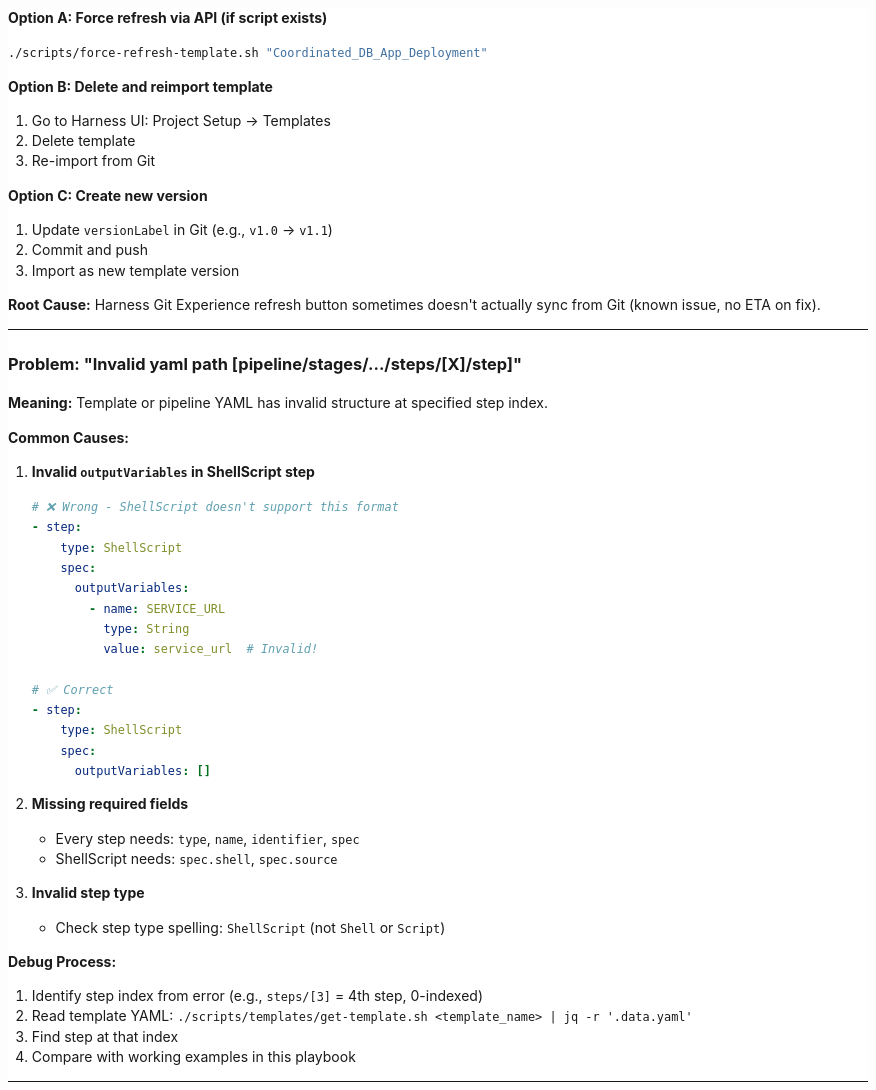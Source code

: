 **Option A: Force refresh via API (if script exists)**
```bash
./scripts/force-refresh-template.sh "Coordinated_DB_App_Deployment"
```

**Option B: Delete and reimport template**
1. Go to Harness UI: Project Setup → Templates
2. Delete template
3. Re-import from Git

**Option C: Create new version**
1. Update `versionLabel` in Git (e.g., `v1.0` → `v1.1`)
2. Commit and push
3. Import as new template version

**Root Cause:** Harness Git Experience refresh button sometimes doesn't actually sync from Git (known issue, no ETA on fix).

---

### Problem: "Invalid yaml path [pipeline/stages/.../steps/[X]/step]"

**Meaning:** Template or pipeline YAML has invalid structure at specified step index.

**Common Causes:**

1. **Invalid `outputVariables` in ShellScript step**
   ```yaml
   # ❌ Wrong - ShellScript doesn't support this format
   - step:
       type: ShellScript
       spec:
         outputVariables:
           - name: SERVICE_URL
             type: String
             value: service_url  # Invalid!

   # ✅ Correct
   - step:
       type: ShellScript
       spec:
         outputVariables: []
   ```

2. **Missing required fields**
   - Every step needs: `type`, `name`, `identifier`, `spec`
   - ShellScript needs: `spec.shell`, `spec.source`

3. **Invalid step type**
   - Check step type spelling: `ShellScript` (not `Shell` or `Script`)

**Debug Process:**
1. Identify step index from error (e.g., `steps/[3]` = 4th step, 0-indexed)
2. Read template YAML: `./scripts/templates/get-template.sh <template_name> | jq -r '.data.yaml'`
3. Find step at that index
4. Compare with working examples in this playbook

---